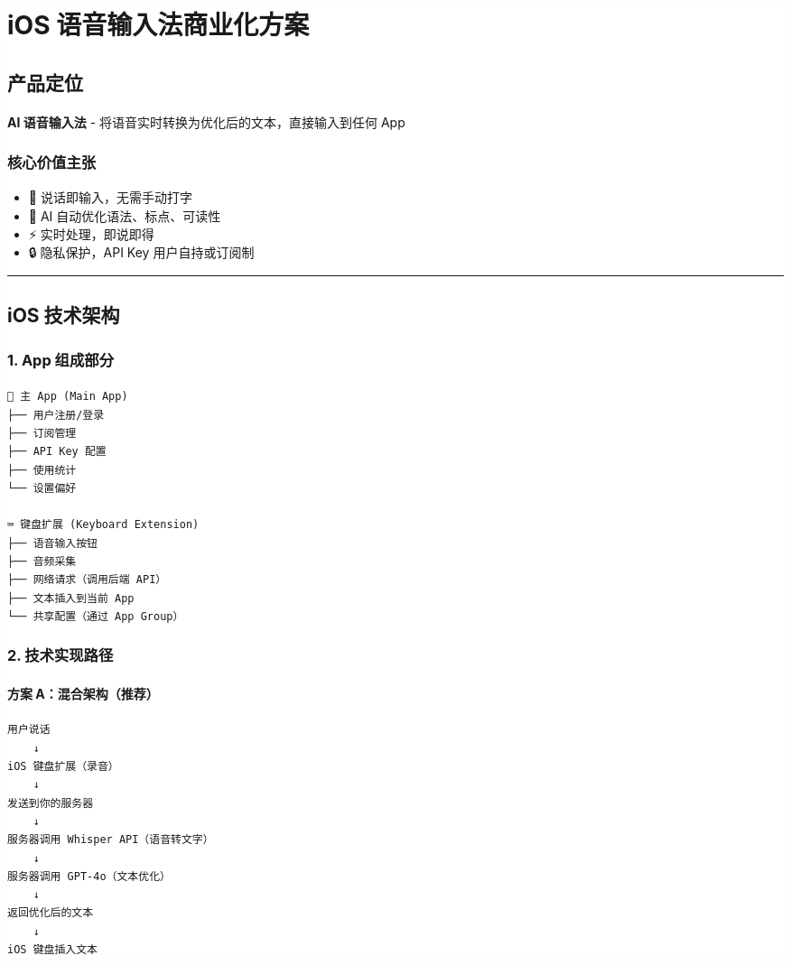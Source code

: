 # iOS 语音输入法商业化方案

## 产品定位

**AI 语音输入法** - 将语音实时转换为优化后的文本，直接输入到任何 App

### 核心价值主张
- 🎤 说话即输入，无需手动打字
- 🧠 AI 自动优化语法、标点、可读性
- ⚡ 实时处理，即说即得
- 🔒 隐私保护，API Key 用户自持或订阅制

---

## iOS 技术架构

### 1. App 组成部分

```
📱 主 App (Main App)
├── 用户注册/登录
├── 订阅管理
├── API Key 配置
├── 使用统计
└── 设置偏好

⌨️ 键盘扩展 (Keyboard Extension)
├── 语音输入按钮
├── 音频采集
├── 网络请求（调用后端 API）
├── 文本插入到当前 App
└── 共享配置（通过 App Group）
```

### 2. 技术实现路径

#### 方案 A：混合架构（推荐）

```
用户说话
    ↓
iOS 键盘扩展（录音）
    ↓
发送到你的服务器
    ↓
服务器调用 Whisper API（语音转文字）
    ↓
服务器调用 GPT-4o（文本优化）
    ↓
返回优化后的文本
    ↓
iOS 键盘插入文本
```
